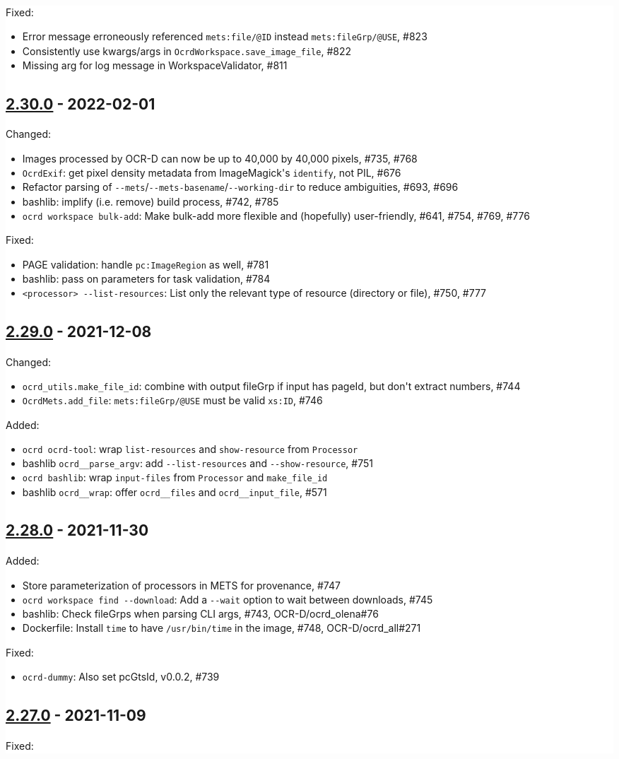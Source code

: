 Fixed:

  * Error message erroneously referenced `mets:file/@ID` instead `mets:fileGrp/@USE`, #823
  * Consistently use kwargs/args in `OcrdWorkspace.save_image_file`, #822
  * Missing arg for log message in WorkspaceValidator, #811

## [2.30.0] - 2022-02-01

Changed:

  * Images processed by OCR-D can now be up to 40,000 by 40,000 pixels, #735, #768
  * `OcrdExif`: get pixel density metadata from ImageMagick's `identify`, not PIL, #676
  * Refactor parsing of `--mets`/`--mets-basename`/`--working-dir` to reduce ambiguities, #693, #696
  * bashlib: implify (i.e. remove) build process, #742, #785
  * `ocrd workspace bulk-add`: Make bulk-add more flexible and (hopefully) user-friendly, #641, #754, #769, #776

Fixed:

  * PAGE validation: handle `pc:ImageRegion` as well, #781
  * bashlib: pass on parameters for task validation, #784
  * `<processor> --list-resources`: List only the relevant type of resource (directory or file), #750, #777

## [2.29.0] - 2021-12-08

Changed:

  * `ocrd_utils.make_file_id`: combine with output fileGrp if input has pageId, but don't extract numbers, #744
  * `OcrdMets.add_file`: `mets:fileGrp/@USE` must be valid `xs:ID`, #746

Added:

  * `ocrd ocrd-tool`: wrap `list-resources` and `show-resource` from `Processor`
  * bashlib `ocrd__parse_argv`: add `--list-resources` and `--show-resource`, #751
  * `ocrd bashlib`: wrap `input-files` from `Processor` and `make_file_id`
  * bashlib `ocrd__wrap`: offer `ocrd__files` and `ocrd__input_file`, #571

## [2.28.0] - 2021-11-30

Added:

  * Store parameterization of processors in METS for provenance, #747
  * `ocrd workspace find --download`: Add a `--wait` option to wait between downloads, #745
  * bashlib: Check fileGrps when parsing CLI args, #743, OCR-D/ocrd_olena#76
  * Dockerfile: Install `time` to have `/usr/bin/time` in the image, #748, OCR-D/ocrd_all#271

Fixed:

  * `ocrd-dummy`: Also set pcGtsId, v0.0.2, #739

## [2.27.0] - 2021-11-09

Fixed:


[3.4.1]: ../../compare/v3.4.1..v3.4.0
[3.4.0]: ../../compare/v3.4.0..v3.3.2
[3.3.2]: ../../compare/v3.3.2..v3.3.1
[3.3.1]: ../../compare/v3.3.1..v3.3.0
[3.3.0]: ../../compare/v3.3.0..v3.2.0
[3.2.0]: ../../compare/v3.2.0..v3.1.0
[3.1.2]: ../../compare/v3.1.2..v3.1.1
[3.1.1]: ../../compare/v3.1.1..v3.1.0
[3.1.0]: ../../compare/v3.1.0..v3.0.4
[3.0.4]: ../../compare/v3.0.4..v3.0.3
[3.0.3]: ../../compare/v3.0.3..v3.0.2
[3.0.2]: ../../compare/v3.0.2..v3.0.1
[3.0.1]: ../../compare/v3.0.1..v3.0.0
[3.0.0]: ../../compare/v3.0.0..v3.0.0b7
[3.0.0b7]: ../../compare/v3.0.0b7..v3.0.0b6
[3.0.0b6]: ../../compare/v3.0.0b6..v3.0.0b5
[3.0.0b5]: ../../compare/v3.0.0b5..v3.0.0b4
[3.0.0b4]: ../../compare/v3.0.0b4..v3.0.0b3
[3.0.0b3]: ../../compare/v3.0.0b3..v3.0.0b2
[3.0.0b2]: ../../compare/v3.0.0b2..v3.0.0b1
[3.0.0b1]: ../../compare/v3.0.0b1..v3.0.0a2
[3.0.0a2]: ../../compare/v3.0.0a2..v3.0.0a1
[3.0.0a1]: ../../compare/v3.0.0a1..v2.67.2
[2.71.1]: ../../compare/v2.71.1..v2.71.0
[2.71.0]: ../../compare/v2.71.0..v2.70.0
[2.70.0]: ../../compare/v2.70.0..v2.69.0
[2.69.0]: ../../compare/v2.69.0..v2.68.0
[2.68.0]: ../../compare/v2.68.0..v2.67.2
[2.67.2]: ../../compare/v2.67.2..v2.67.1
[2.67.1]: ../../compare/v2.67.1..v2.67.0
[2.67.0]: ../../compare/v2.67.0..v2.66.1
[2.66.1]: ../../compare/v2.66.1..v2.66.0
[2.66.0]: ../../compare/v2.66.0..v2.65.0
[2.65.0]: ../../compare/v2.65.0..v2.64.1
[2.64.1]: ../../compare/v2.64.1..v2.64.0
[2.64.0]: ../../compare/v2.63.0..v2.63.3
[2.63.3]: ../../compare/v2.63.3..v2.63.1
[2.63.2]: ../../compare/v2.63.2..v2.63.1
[2.63.1]: ../../compare/v2.63.1..v2.63.0
[2.63.0]: ../../compare/v2.63.0..v2.62.0
[2.62.0]: ../../compare/v2.62.0..v2.61.2
[2.61.2]: ../../compare/v2.61.2..v2.61.1
[2.61.1]: ../../compare/v2.61.1..v2.61.1
[2.61.0]: ../../compare/v2.61.0..v2.60.3
[2.60.3]: ../../compare/v2.60.3..v2.60.2
[2.60.2]: ../../compare/v2.60.2..v2.60.1
[2.60.1]: ../../compare/v2.60.1..v2.60.0
[2.60.0]: ../../compare/v2.60.0..v2.59.1
[2.59.1]: ../../compare/v2.59.1..v2.59.0
[2.59.0]: ../../compare/v2.59.0..v2.58.1
[2.58.0]: ../../compare/v2.58.1..v2.58.0
[2.58.0]: ../../compare/v2.58.0..v2.57.2
[2.57.2]: ../../compare/v2.57.2..v2.57.1
[2.57.1]: ../../compare/v2.57.1..v2.57.0
[2.57.0]: ../../compare/v2.57.0..v2.56.0
[2.56.0]: ../../compare/v2.56.0..v2.55.2
[2.55.2]: ../../compare/v2.55.2..v2.55.1
[2.55.1]: ../../compare/v2.55.1..v2.55.0
[2.55.0]: ../../compare/v2.55.0..v2.54.0
[2.54.0]: ../../compare/v2.54.0..v2.53.0
[2.53.0]: ../../compare/v2.53.0..v2.52.0
[2.52.0]: ../../compare/v2.52.0..v2.51.0
[2.51.0]: ../../compare/v2.51.0..v2.50.0
[2.50.0]: ../../compare/v2.50.0..v2.49.0
[2.49.0]: ../../compare/v2.49.0..v2.48.1
[2.48.1]: ../../compare/v2.48.1..v2.48.0
[2.48.0]: ../../compare/v2.48.0..v2.47.4
[2.47.4]: ../../compare/v2.47.4..v2.47.3
[2.47.3]: ../../compare/v2.47.3..v2.47.2
[2.47.2]: ../../compare/v2.47.2..v2.47.1
[2.47.1]: ../../compare/v2.47.1..v2.47.0
[2.47.0]: ../../compare/v2.47.0..v2.46.0
[2.46.0]: ../../compare/v2.46.0..v2.45.1
[2.45.1]: ../../compare/v2.45.1..v2.45.0
[2.45.0]: ../../compare/v2.45.0..v2.44.0
[2.44.0]: ../../compare/v2.44.0..v2.43.0
[2.43.0]: ../../compare/v2.43.0..v2.42.1
[2.42.1]: ../../compare/v2.42.1..v2.42.0
[2.42.0]: ../../compare/v2.42.0..v2.41.0
[2.41.0]: ../../compare/v2.41.0..v2.40.0
[2.40.0]: ../../compare/v2.40.0..v2.39.0
[2.39.0]: ../../compare/v2.39.0..v2.38.0
[2.38.0]: ../../compare/v2.38.0..v2.37.0
[2.37.0]: ../../compare/v2.37.0..v2.36.0
[2.36.0]: ../../compare/v2.36.0..v2.35.0
[2.35.0]: ../../compare/v2.35.0..v2.34.0
[2.34.0]: ../../compare/v2.34.0..v2.33.0
[2.33.0]: ../../compare/v2.33.0..v2.32.0
[2.32.0]: ../../compare/v2.32.0..v2.31.0
[2.31.0]: ../../compare/v2.31.0..v2.30.0
[2.30.0]: ../../compare/v2.30.0..v2.29.0
[2.29.0]: ../../compare/v2.29.0..v2.28.0
[2.28.0]: ../../compare/v2.28.0..v2.27.0
[2.27.0]: ../../compare/v2.27.0..v2.26.1
[2.26.1]: ../../compare/v2.26.1..v2.26.0
[2.26.0]: ../../compare/v2.26.0..v2.25.1
[2.25.1]: ../../compare/v2.25.1..v2.25.0
[2.25.0]: ../../compare/v2.25.0..v2.24.0
[2.24.0]: ../../compare/v2.24.0..v2.23.2
[2.23.2]: ../../compare/v2.23.2..v2.23.1
[2.23.1]: ../../compare/v2.23.1..v2.23.0
[2.23.0]: ../../compare/v2.23.0..v2.22.4
[2.22.4]: ../../compare/v2.22.4..v2.22.3
[2.22.3]: ../../compare/v2.22.3..v2.22.2
[2.22.2]: ../../compare/v2.22.2..v2.22.1
[2.22.1]: ../../compare/v2.22.1..v2.22.0
[2.22.0]: ../../compare/v2.22.0..v2.22.0b4
[2.22.0b4]: ../../compare/v2.22.0b4..v2.22.0b3
[2.22.0b3]: ../../compare/v2.22.0b3..v2.22.0b2
[2.22.0b2]: ../../compare/v2.22.0b2..v2.22.0b1
[2.22.0b1]: ../../compare/v2.22.0b1..v2.21.0
[2.21.0]: ../../compare/v2.21.0..v2.20.2
[2.20.2]: ../../compare/v2.20.2..v2.20.1
[2.20.1]: ../../compare/v2.20.1..v2.20.0
[2.20.0]: ../../compare/v2.20.0..v2.19.0
[2.19.0]: ../../compare/v2.19.0..v2.18.1
[2.18.1]: ../../compare/v2.18.1..v2.18.0
[2.18.0]: ../../compare/v2.18.0..v2.17.2
[2.17.2]: ../../compare/v2.17.2..v2.17.1
[2.17.1]: ../../compare/v2.17.1..v2.17.0
[2.17.0]: ../../compare/v2.17.0..v2.16.3
[2.16.3]: ../../compare/v2.16.3..v2.16.2
[2.16.2]: ../../compare/v2.16.2..v2.16.1
[2.16.1]: ../../compare/v2.16.1..v2.16.0
[2.16.0]: ../../compare/v2.16.0..v2.15.0
[2.15.0]: ../../compare/v2.15.0..v2.14.0
[2.14.0]: ../../compare/v2.14.0..v2.13.2
[2.13.2]: ../../compare/v2.13.2..v2.13.1
[2.13.1]: ../../compare/v2.13.1..v2.13.0
[2.13.0]: ../../compare/v2.13.0..v2.12.7
[2.12.7]: ../../compare/v2.12.7..v2.12.6
[2.12.6]: ../../compare/v2.12.6..v2.12.5
[2.12.5]: ../../compare/v2.12.5..v2.12.4
[2.12.4]: ../../compare/v2.12.4..v2.12.3
[2.12.3]: ../../compare/v2.12.3..v2.12.2
[2.12.2]: ../../compare/v2.12.2..v2.12.1
[2.12.1]: ../../compare/v2.12.1..v2.12.0
[2.12.0]: ../../compare/v2.12.0..v2.11.0
[2.11.0]: ../../compare/v2.11.0..v2.10.5
[2.10.5]: ../../compare/v2.10.5..v2.10.4
[2.10.4]: ../../compare/v2.10.4..v2.10.3
[2.10.3]: ../../compare/v2.10.3..v2.10.2
[2.10.2]: ../../compare/v2.10.2..v2.10.1
[2.10.1]: ../../compare/v2.10.1..v2.10.0
[2.10.0]: ../../compare/v2.10.0..v2.9.0
[2.9.0]: ../../compare/v2.9.0..v2.8.3
[2.8.3]: ../../compare/v2.8.3...v2.8.2
[2.8.2]: ../../compare/v2.8.2...v2.8.1
[2.8.1]: ../../compare/v2.8.1...v2.8.0
[2.8.0]: ../../compare/v2.8.0...v2.7.1
[2.7.1]: ../../compare/v2.7.1...v2.7.0
[2.7.0]: ../../compare/v2.7.0...v2.6.1
[2.6.1]: ../../compare/v2.6.1...v2.6.0
[2.6.0]: ../../compare/v2.6.0...v2.5.3
[2.5.3]: ../../compare/v2.5.3...v2.5.2
[2.5.2]: ../../compare/v2.5.2...v2.5.1
[2.5.1]: ../../compare/v2.5.1...v2.5.0
[2.5.0]: ../../compare/v2.5.0...v2.4.4
[2.4.4]: ../../compare/v2.4.4...v2.4.3
[2.4.3]: ../../compare/v2.4.3...v2.4.2
[2.4.2]: ../../compare/v2.4.2...v2.4.1
[2.4.1]: ../../compare/v2.4.1...v2.4.0
[2.4.0]: ../../compare/v2.4.0...v2.3.1
[2.3.1]: ../../compare/v2.3.1...v2.3.0
[2.3.0]: ../../compare/v2.3.0...v2.2.2
[2.2.2]: ../../compare/v2.2.2...v2.2.1
[2.2.1]: ../../compare/v2.2.1...v2.2.0
[2.2.0]: ../../compare/v2.2.0...v2.1.3
[2.1.3]: ../../compare/v2.1.3...v2.1.2
[2.1.2]: ../../compare/v2.1.2...v2.1.1
[2.1.1]: ../../compare/v2.1.1...v2.1.0
[2.1.0]: ../../compare/v2.1.0...v2.0.2
[2.0.2]: ../../compare/v2.0.2...v2.0.1
[2.0.1]: ../../compare/v2.0.1...v2.0.0
[2.0.0]: ../../compare/v2.0.0...v1.0.1
[1.0.1]: ../../compare/v1.0.1...v1.0.0
[1.0.0]: ../../compare/v1.0.0...v1.0.0b19